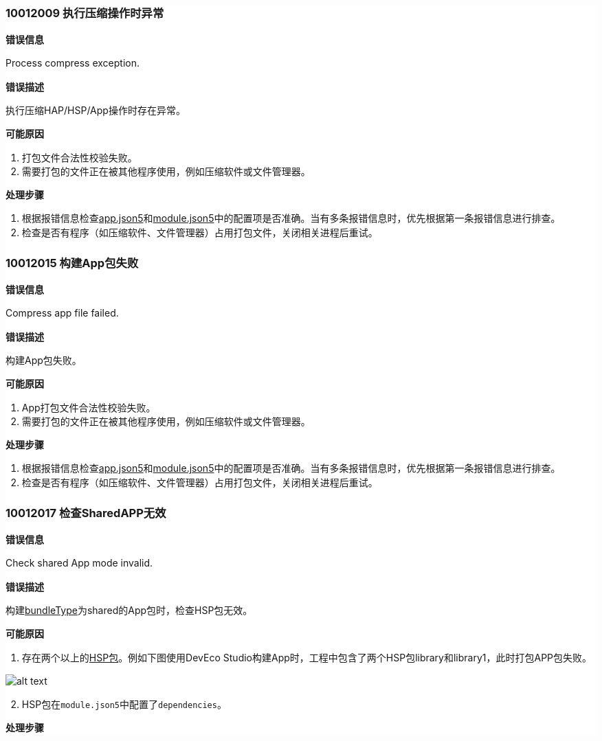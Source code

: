 ### 10012009 执行压缩操作时异常
**错误信息**

Process compress exception.

**错误描述**

执行压缩HAP/HSP/App操作时存在异常。

**可能原因**

1. 打包文件合法性校验失败。
2. 需要打包的文件正在被其他程序使用，例如压缩软件或文件管理器。

**处理步骤**

1. 根据报错信息检查[app.json5](../quick-start/app-configuration-file.md)和[module.json5](../quick-start/module-configuration-file.md)中的配置项是否准确。当有多条报错信息时，优先根据第一条报错信息进行排查。
2. 检查是否有程序（如压缩软件、文件管理器）占用打包文件，关闭相关进程后重试。

### 10012015 构建App包失败
**错误信息**

Compress app file failed.

**错误描述**

构建App包失败。

**可能原因**

1. App打包文件合法性校验失败。
2. 需要打包的文件正在被其他程序使用，例如压缩软件或文件管理器。

**处理步骤**

1. 根据报错信息检查[app.json5](../quick-start/app-configuration-file.md)和[module.json5](../quick-start/module-configuration-file.md)中的配置项是否准确。当有多条报错信息时，优先根据第一条报错信息进行排查。
2. 检查是否有程序（如压缩软件、文件管理器）占用打包文件，关闭相关进程后重试。

### 10012017 检查SharedAPP无效
**错误信息**

Check shared App mode invalid.

**错误描述**

构建[bundleType](../quick-start/app-configuration-file.md#配置文件标签)为shared的App包时，检查HSP包无效。

**可能原因**

1. 存在两个以上的[HSP包](../quick-start/in-app-hsp.md)。例如下图使用DevEco Studio构建App时，工程中包含了两个HSP包library和library1，此时打包APP包失败。

![alt text](figures/zh_cn_packing_tool_image_10012017_01.png)

2. HSP包在`module.json5`中配置了`dependencies`。

**处理步骤**

